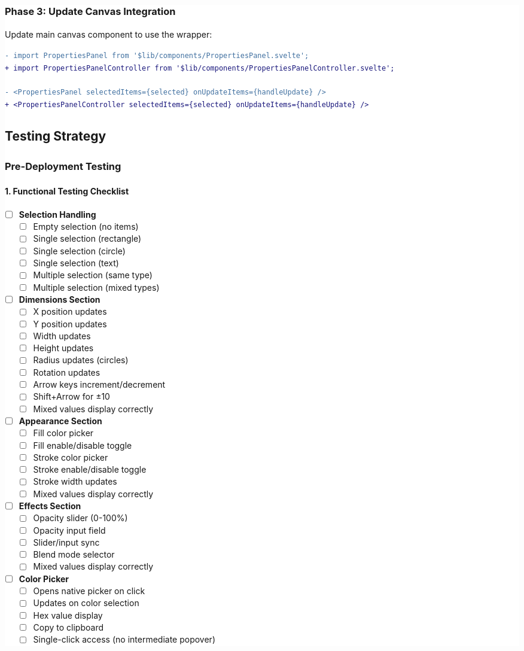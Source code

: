 ### Phase 3: Update Canvas Integration

Update main canvas component to use the wrapper:

```diff
- import PropertiesPanel from '$lib/components/PropertiesPanel.svelte';
+ import PropertiesPanelController from '$lib/components/PropertiesPanelController.svelte';

- <PropertiesPanel selectedItems={selected} onUpdateItems={handleUpdate} />
+ <PropertiesPanelController selectedItems={selected} onUpdateItems={handleUpdate} />
```

## Testing Strategy

### Pre-Deployment Testing

#### 1. Functional Testing Checklist

- [ ] **Selection Handling**
  - [ ] Empty selection (no items)
  - [ ] Single selection (rectangle)
  - [ ] Single selection (circle)
  - [ ] Single selection (text)
  - [ ] Multiple selection (same type)
  - [ ] Multiple selection (mixed types)

- [ ] **Dimensions Section**
  - [ ] X position updates
  - [ ] Y position updates
  - [ ] Width updates
  - [ ] Height updates
  - [ ] Radius updates (circles)
  - [ ] Rotation updates
  - [ ] Arrow keys increment/decrement
  - [ ] Shift+Arrow for ±10
  - [ ] Mixed values display correctly

- [ ] **Appearance Section**
  - [ ] Fill color picker
  - [ ] Fill enable/disable toggle
  - [ ] Stroke color picker
  - [ ] Stroke enable/disable toggle
  - [ ] Stroke width updates
  - [ ] Mixed values display correctly

- [ ] **Effects Section**
  - [ ] Opacity slider (0-100%)
  - [ ] Opacity input field
  - [ ] Slider/input sync
  - [ ] Blend mode selector
  - [ ] Mixed values display correctly

- [ ] **Color Picker**
  - [ ] Opens native picker on click
  - [ ] Updates on color selection
  - [ ] Hex value display
  - [ ] Copy to clipboard
  - [ ] Single-click access (no intermediate popover)
